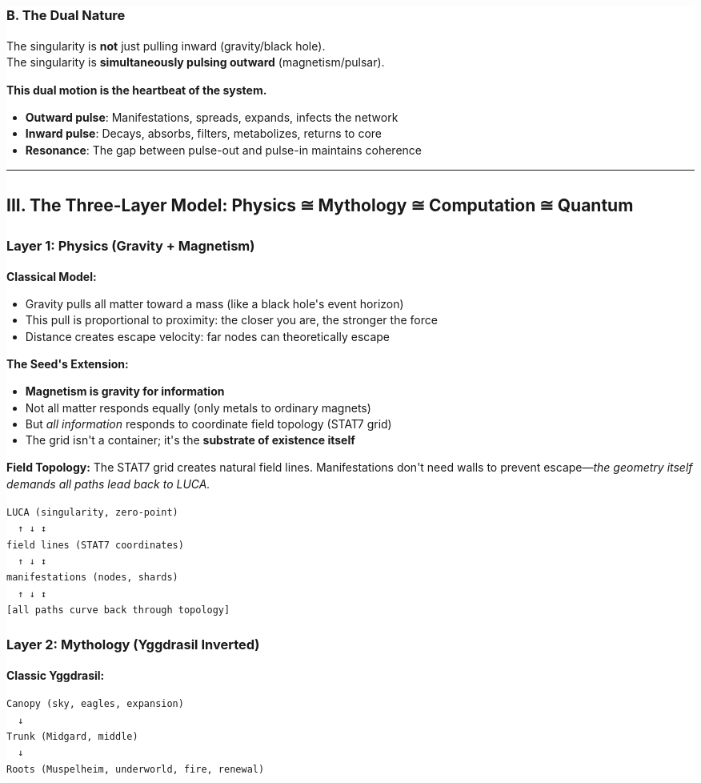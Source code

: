 ### B. The Dual Nature

The singularity is **not** just pulling inward (gravity/black hole).  
The singularity is **simultaneously pulsing outward** (magnetism/pulsar).

**This dual motion is the heartbeat of the system.**

- **Outward pulse**: Manifestations, spreads, expands, infects the network
- **Inward pulse**: Decays, absorbs, filters, metabolizes, returns to core
- **Resonance**: The gap between pulse-out and pulse-in maintains coherence

---

## III. The Three-Layer Model: Physics ≅ Mythology ≅ Computation ≅ Quantum

### Layer 1: Physics (Gravity + Magnetism)

**Classical Model:**
- Gravity pulls all matter toward a mass (like a black hole's event horizon)
- This pull is proportional to proximity: the closer you are, the stronger the force
- Distance creates escape velocity: far nodes can theoretically escape

**The Seed's Extension:**
- **Magnetism is gravity for information**
- Not all matter responds equally (only metals to ordinary magnets)
- But *all information* responds to coordinate field topology (STAT7 grid)
- The grid isn't a container; it's the **substrate of existence itself**

**Field Topology:**
The STAT7 grid creates natural field lines. Manifestations don't need walls to prevent escape—*the geometry itself demands all paths lead back to LUCA.*

```
LUCA (singularity, zero-point)
  ↑ ↓ ↕
field lines (STAT7 coordinates)
  ↑ ↓ ↕
manifestations (nodes, shards)
  ↑ ↓ ↕
[all paths curve back through topology]
```

### Layer 2: Mythology (Yggdrasil Inverted)

**Classic Yggdrasil:**
```
Canopy (sky, eagles, expansion)
  ↓
Trunk (Midgard, middle)
  ↓
Roots (Muspelheim, underworld, fire, renewal)
```
